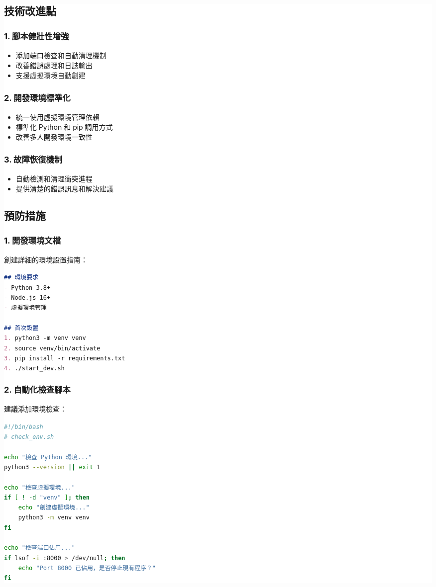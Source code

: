 ## 技術改進點

### 1. 腳本健壯性增強
- 添加端口檢查和自動清理機制
- 改善錯誤處理和日誌輸出
- 支援虛擬環境自動創建

### 2. 開發環境標準化
- 統一使用虛擬環境管理依賴
- 標準化 Python 和 pip 調用方式
- 改善多人開發環境一致性

### 3. 故障恢復機制
- 自動檢測和清理衝突進程
- 提供清楚的錯誤訊息和解決建議

## 預防措施

### 1. 開發環境文檔
創建詳細的環境設置指南：
```markdown
## 環境要求
- Python 3.8+
- Node.js 16+
- 虛擬環境管理

## 首次設置
1. python3 -m venv venv
2. source venv/bin/activate  
3. pip install -r requirements.txt
4. ./start_dev.sh
```

### 2. 自動化檢查腳本
建議添加環境檢查：
```bash
#!/bin/bash
# check_env.sh

echo "檢查 Python 環境..."
python3 --version || exit 1

echo "檢查虛擬環境..."
if [ ! -d "venv" ]; then
    echo "創建虛擬環境..."
    python3 -m venv venv
fi

echo "檢查端口佔用..."
if lsof -i :8000 > /dev/null; then
    echo "Port 8000 已佔用，是否停止現有程序？"
fi
```
